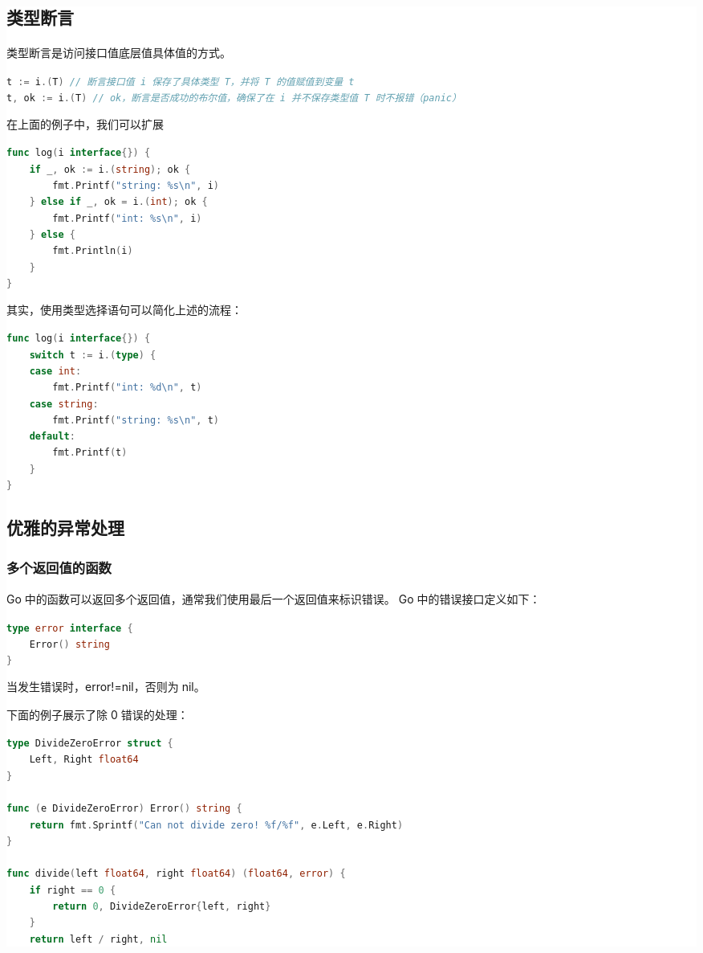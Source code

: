 ## 类型断言

类型断言是访问接口值底层值具体值的方式。

```go
t := i.(T) // 断言接口值 i 保存了具体类型 T，并将 T 的值赋值到变量 t
t, ok := i.(T) // ok，断言是否成功的布尔值，确保了在 i 并不保存类型值 T 时不报错（panic）
```

在上面的例子中，我们可以扩展

```go
func log(i interface{}) {
    if _, ok := i.(string); ok {
        fmt.Printf("string: %s\n", i)
    } else if _, ok = i.(int); ok {
        fmt.Printf("int: %s\n", i)
    } else {
        fmt.Println(i)
    }
}
```

其实，使用类型选择语句可以简化上述的流程：

```go
func log(i interface{}) {
    switch t := i.(type) {
    case int:
        fmt.Printf("int: %d\n", t)
    case string:
        fmt.Printf("string: %s\n", t)
    default:
        fmt.Printf(t)
    }
}
```

## 优雅的异常处理

### 多个返回值的函数

Go 中的函数可以返回多个返回值，通常我们使用最后一个返回值来标识错误。 Go 中的错误接口定义如下：

```go
type error interface {
    Error() string
}
```

当发生错误时，error!=nil，否则为 nil。

下面的例子展示了除 0 错误的处理：

```go
type DivideZeroError struct {
    Left, Right float64
}

func (e DivideZeroError) Error() string {
    return fmt.Sprintf("Can not divide zero! %f/%f", e.Left, e.Right)
}

func divide(left float64, right float64) (float64, error) {
    if right == 0 {
        return 0, DivideZeroError{left, right}
    }
    return left / right, nil
```